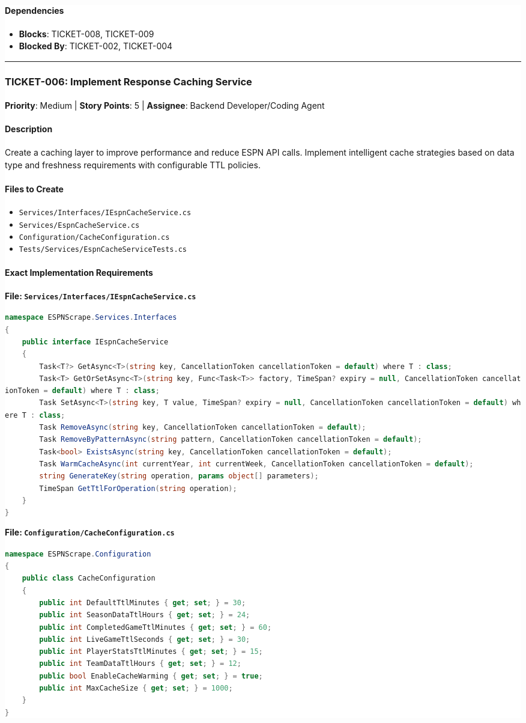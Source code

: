 #### Dependencies
- **Blocks**: TICKET-008, TICKET-009
- **Blocked By**: TICKET-002, TICKET-004

---

### TICKET-006: Implement Response Caching Service
**Priority**: Medium | **Story Points**: 5 | **Assignee**: Backend Developer/Coding Agent

#### Description
Create a caching layer to improve performance and reduce ESPN API calls. Implement intelligent cache strategies based on data type and freshness requirements with configurable TTL policies.

#### Files to Create
- `Services/Interfaces/IEspnCacheService.cs`
- `Services/EspnCacheService.cs`
- `Configuration/CacheConfiguration.cs`
- `Tests/Services/EspnCacheServiceTests.cs`

#### Exact Implementation Requirements

**File: `Services/Interfaces/IEspnCacheService.cs`**
```csharp
namespace ESPNScrape.Services.Interfaces
{
    public interface IEspnCacheService
    {
        Task<T?> GetAsync<T>(string key, CancellationToken cancellationToken = default) where T : class;
        Task<T> GetOrSetAsync<T>(string key, Func<Task<T>> factory, TimeSpan? expiry = null, CancellationToken cancellationToken = default) where T : class;
        Task SetAsync<T>(string key, T value, TimeSpan? expiry = null, CancellationToken cancellationToken = default) where T : class;
        Task RemoveAsync(string key, CancellationToken cancellationToken = default);
        Task RemoveByPatternAsync(string pattern, CancellationToken cancellationToken = default);
        Task<bool> ExistsAsync(string key, CancellationToken cancellationToken = default);
        Task WarmCacheAsync(int currentYear, int currentWeek, CancellationToken cancellationToken = default);
        string GenerateKey(string operation, params object[] parameters);
        TimeSpan GetTtlForOperation(string operation);
    }
}
```

**File: `Configuration/CacheConfiguration.cs`**
```csharp
namespace ESPNScrape.Configuration
{
    public class CacheConfiguration
    {
        public int DefaultTtlMinutes { get; set; } = 30;
        public int SeasonDataTtlHours { get; set; } = 24;
        public int CompletedGameTtlMinutes { get; set; } = 60;
        public int LiveGameTtlSeconds { get; set; } = 30;
        public int PlayerStatsTtlMinutes { get; set; } = 15;
        public int TeamDataTtlHours { get; set; } = 12;
        public bool EnableCacheWarming { get; set; } = true;
        public int MaxCacheSize { get; set; } = 1000;
    }
}
```
